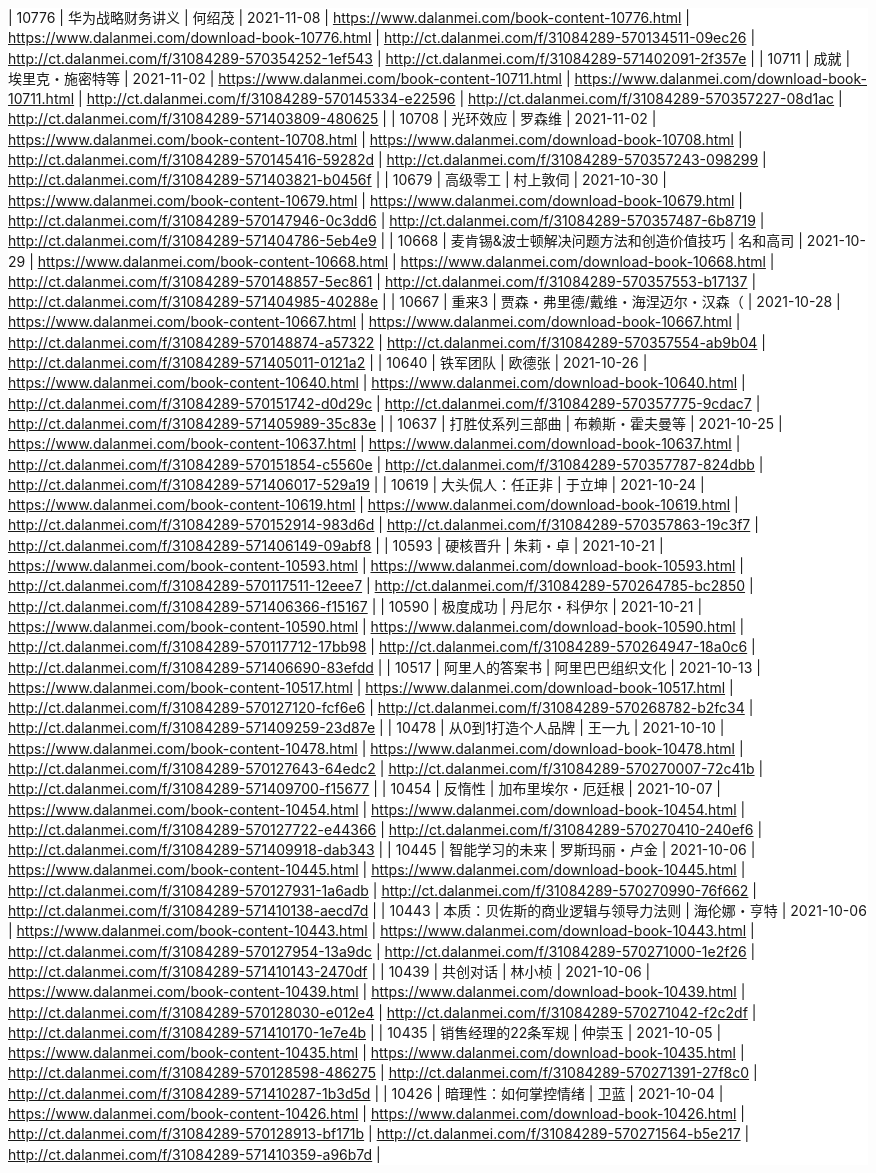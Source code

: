 | 10776 | 华为战略财务讲义 | 何绍茂 | 2021-11-08 | https://www.dalanmei.com/book-content-10776.html | https://www.dalanmei.com/download-book-10776.html | http://ct.dalanmei.com/f/31084289-570134511-09ec26 | http://ct.dalanmei.com/f/31084289-570354252-1ef543 | http://ct.dalanmei.com/f/31084289-571402091-2f357e |
| 10711 | 成就 | 埃里克・施密特等 | 2021-11-02 | https://www.dalanmei.com/book-content-10711.html | https://www.dalanmei.com/download-book-10711.html | http://ct.dalanmei.com/f/31084289-570145334-e22596 | http://ct.dalanmei.com/f/31084289-570357227-08d1ac | http://ct.dalanmei.com/f/31084289-571403809-480625 |
| 10708 | 光环效应 | 罗森维 | 2021-11-02 | https://www.dalanmei.com/book-content-10708.html | https://www.dalanmei.com/download-book-10708.html | http://ct.dalanmei.com/f/31084289-570145416-59282d | http://ct.dalanmei.com/f/31084289-570357243-098299 | http://ct.dalanmei.com/f/31084289-571403821-b0456f |
| 10679 | 高级零工 | 村上敦伺 | 2021-10-30 | https://www.dalanmei.com/book-content-10679.html | https://www.dalanmei.com/download-book-10679.html | http://ct.dalanmei.com/f/31084289-570147946-0c3dd6 | http://ct.dalanmei.com/f/31084289-570357487-6b8719 | http://ct.dalanmei.com/f/31084289-571404786-5eb4e9 |
| 10668 | 麦肯锡&#038;波士顿解决问题方法和创造价值技巧 | 名和高司 | 2021-10-29 | https://www.dalanmei.com/book-content-10668.html | https://www.dalanmei.com/download-book-10668.html | http://ct.dalanmei.com/f/31084289-570148857-5ec861 | http://ct.dalanmei.com/f/31084289-570357553-b17137 | http://ct.dalanmei.com/f/31084289-571404985-40288e |
| 10667 | 重来3 | 贾森・弗里德/戴维・海涅迈尔・汉森（ | 2021-10-28 | https://www.dalanmei.com/book-content-10667.html | https://www.dalanmei.com/download-book-10667.html | http://ct.dalanmei.com/f/31084289-570148874-a57322 | http://ct.dalanmei.com/f/31084289-570357554-ab9b04 | http://ct.dalanmei.com/f/31084289-571405011-0121a2 |
| 10640 | 铁军团队 | 欧德张 | 2021-10-26 | https://www.dalanmei.com/book-content-10640.html | https://www.dalanmei.com/download-book-10640.html | http://ct.dalanmei.com/f/31084289-570151742-d0d29c | http://ct.dalanmei.com/f/31084289-570357775-9cdac7 | http://ct.dalanmei.com/f/31084289-571405989-35c83e |
| 10637 | 打胜仗系列三部曲 | 布赖斯・霍夫曼等 | 2021-10-25 | https://www.dalanmei.com/book-content-10637.html | https://www.dalanmei.com/download-book-10637.html | http://ct.dalanmei.com/f/31084289-570151854-c5560e | http://ct.dalanmei.com/f/31084289-570357787-824dbb | http://ct.dalanmei.com/f/31084289-571406017-529a19 |
| 10619 | 大头侃人：任正非 | 于立坤 | 2021-10-24 | https://www.dalanmei.com/book-content-10619.html | https://www.dalanmei.com/download-book-10619.html | http://ct.dalanmei.com/f/31084289-570152914-983d6d | http://ct.dalanmei.com/f/31084289-570357863-19c3f7 | http://ct.dalanmei.com/f/31084289-571406149-09abf8 |
| 10593 | 硬核晋升 | 朱莉・卓 | 2021-10-21 | https://www.dalanmei.com/book-content-10593.html | https://www.dalanmei.com/download-book-10593.html | http://ct.dalanmei.com/f/31084289-570117511-12eee7 | http://ct.dalanmei.com/f/31084289-570264785-bc2850 | http://ct.dalanmei.com/f/31084289-571406366-f15167 |
| 10590 | 极度成功 | 丹尼尔・科伊尔 | 2021-10-21 | https://www.dalanmei.com/book-content-10590.html | https://www.dalanmei.com/download-book-10590.html | http://ct.dalanmei.com/f/31084289-570117712-17bb98 | http://ct.dalanmei.com/f/31084289-570264947-18a0c6 | http://ct.dalanmei.com/f/31084289-571406690-83efdd |
| 10517 | 阿里人的答案书 | 阿里巴巴组织文化 | 2021-10-13 | https://www.dalanmei.com/book-content-10517.html | https://www.dalanmei.com/download-book-10517.html | http://ct.dalanmei.com/f/31084289-570127120-fcf6e6 | http://ct.dalanmei.com/f/31084289-570268782-b2fc34 | http://ct.dalanmei.com/f/31084289-571409259-23d87e |
| 10478 | 从0到1打造个人品牌 | 王一九 | 2021-10-10 | https://www.dalanmei.com/book-content-10478.html | https://www.dalanmei.com/download-book-10478.html | http://ct.dalanmei.com/f/31084289-570127643-64edc2 | http://ct.dalanmei.com/f/31084289-570270007-72c41b | http://ct.dalanmei.com/f/31084289-571409700-f15677 |
| 10454 | 反惰性 | 加布里埃尔・厄廷根 | 2021-10-07 | https://www.dalanmei.com/book-content-10454.html | https://www.dalanmei.com/download-book-10454.html | http://ct.dalanmei.com/f/31084289-570127722-e44366 | http://ct.dalanmei.com/f/31084289-570270410-240ef6 | http://ct.dalanmei.com/f/31084289-571409918-dab343 |
| 10445 | 智能学习的未来 | 罗斯玛丽・卢金 | 2021-10-06 | https://www.dalanmei.com/book-content-10445.html | https://www.dalanmei.com/download-book-10445.html | http://ct.dalanmei.com/f/31084289-570127931-1a6adb | http://ct.dalanmei.com/f/31084289-570270990-76f662 | http://ct.dalanmei.com/f/31084289-571410138-aecd7d |
| 10443 | 本质：贝佐斯的商业逻辑与领导力法则 | 海伦娜・亨特 | 2021-10-06 | https://www.dalanmei.com/book-content-10443.html | https://www.dalanmei.com/download-book-10443.html | http://ct.dalanmei.com/f/31084289-570127954-13a9dc | http://ct.dalanmei.com/f/31084289-570271000-1e2f26 | http://ct.dalanmei.com/f/31084289-571410143-2470df |
| 10439 | 共创对话 | 林小桢 | 2021-10-06 | https://www.dalanmei.com/book-content-10439.html | https://www.dalanmei.com/download-book-10439.html | http://ct.dalanmei.com/f/31084289-570128030-e012e4 | http://ct.dalanmei.com/f/31084289-570271042-f2c2df | http://ct.dalanmei.com/f/31084289-571410170-1e7e4b |
| 10435 | 销售经理的22条军规 | 仲崇玉 | 2021-10-05 | https://www.dalanmei.com/book-content-10435.html | https://www.dalanmei.com/download-book-10435.html | http://ct.dalanmei.com/f/31084289-570128598-486275 | http://ct.dalanmei.com/f/31084289-570271391-27f8c0 | http://ct.dalanmei.com/f/31084289-571410287-1b3d5d |
| 10426 | 暗理性：如何掌控情绪 | 卫蓝 | 2021-10-04 | https://www.dalanmei.com/book-content-10426.html | https://www.dalanmei.com/download-book-10426.html | http://ct.dalanmei.com/f/31084289-570128913-bf171b | http://ct.dalanmei.com/f/31084289-570271564-b5e217 | http://ct.dalanmei.com/f/31084289-571410359-a96b7d |